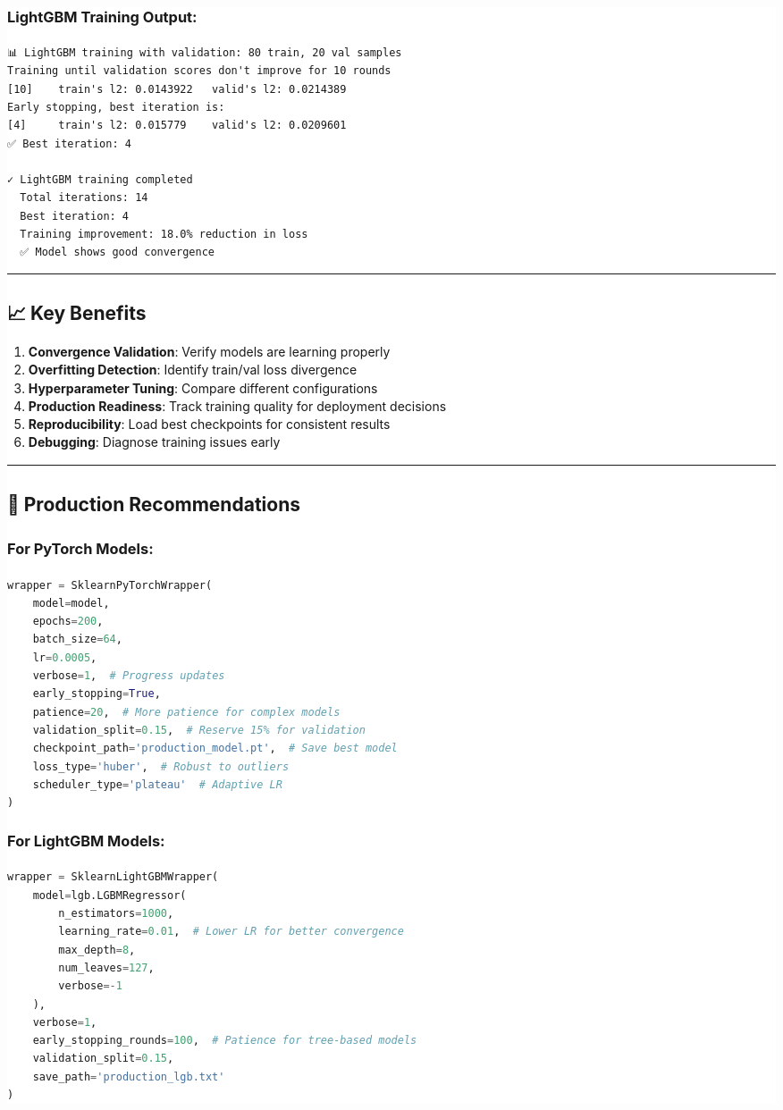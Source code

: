 ### LightGBM Training Output:
```
📊 LightGBM training with validation: 80 train, 20 val samples
Training until validation scores don't improve for 10 rounds
[10]    train's l2: 0.0143922   valid's l2: 0.0214389
Early stopping, best iteration is:
[4]     train's l2: 0.015779    valid's l2: 0.0209601
✅ Best iteration: 4

✓ LightGBM training completed
  Total iterations: 14
  Best iteration: 4
  Training improvement: 18.0% reduction in loss
  ✅ Model shows good convergence
```

---

## 📈 Key Benefits

1. **Convergence Validation**: Verify models are learning properly
2. **Overfitting Detection**: Identify train/val loss divergence
3. **Hyperparameter Tuning**: Compare different configurations
4. **Production Readiness**: Track training quality for deployment decisions
5. **Reproducibility**: Load best checkpoints for consistent results
6. **Debugging**: Diagnose training issues early

---

## 🚀 Production Recommendations

### For PyTorch Models:
```python
wrapper = SklearnPyTorchWrapper(
    model=model,
    epochs=200,
    batch_size=64,
    lr=0.0005,
    verbose=1,  # Progress updates
    early_stopping=True,
    patience=20,  # More patience for complex models
    validation_split=0.15,  # Reserve 15% for validation
    checkpoint_path='production_model.pt',  # Save best model
    loss_type='huber',  # Robust to outliers
    scheduler_type='plateau'  # Adaptive LR
)
```

### For LightGBM Models:
```python
wrapper = SklearnLightGBMWrapper(
    model=lgb.LGBMRegressor(
        n_estimators=1000,
        learning_rate=0.01,  # Lower LR for better convergence
        max_depth=8,
        num_leaves=127,
        verbose=-1
    ),
    verbose=1,
    early_stopping_rounds=100,  # Patience for tree-based models
    validation_split=0.15,
    save_path='production_lgb.txt'
)
```